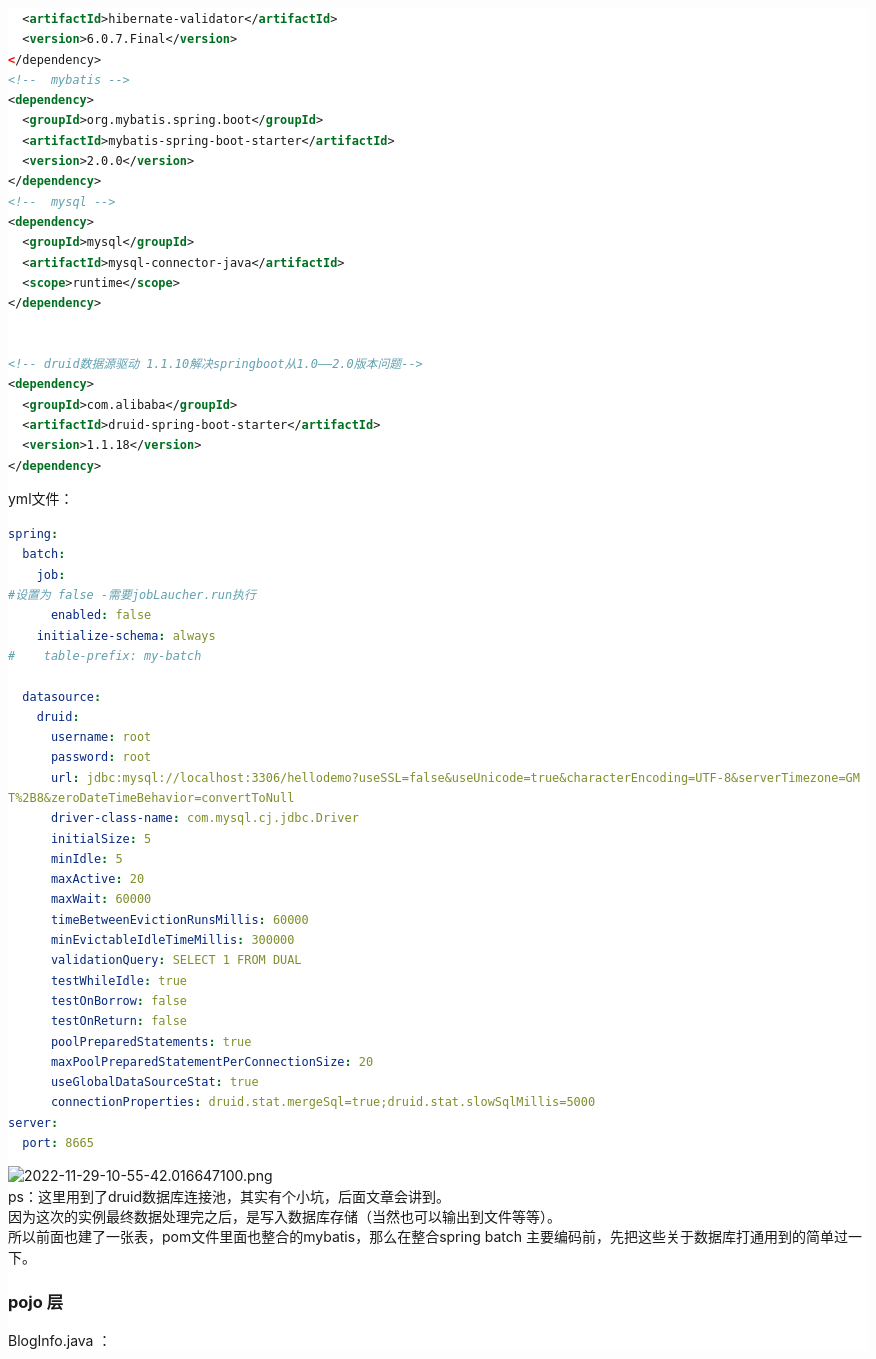 ```xml
  <artifactId>hibernate-validator</artifactId>
  <version>6.0.7.Final</version>
</dependency>
<!--  mybatis -->
<dependency>
  <groupId>org.mybatis.spring.boot</groupId>
  <artifactId>mybatis-spring-boot-starter</artifactId>
  <version>2.0.0</version>
</dependency>
<!--  mysql -->
<dependency>
  <groupId>mysql</groupId>
  <artifactId>mysql-connector-java</artifactId>
  <scope>runtime</scope>
</dependency>


<!-- druid数据源驱动 1.1.10解决springboot从1.0——2.0版本问题-->
<dependency>
  <groupId>com.alibaba</groupId>
  <artifactId>druid-spring-boot-starter</artifactId>
  <version>1.1.18</version>
</dependency>
```
yml文件：
```yaml
spring:
  batch:
    job:
#设置为 false -需要jobLaucher.run执行
      enabled: false
    initialize-schema: always
#    table-prefix: my-batch
 
  datasource:
    druid:
      username: root
      password: root
      url: jdbc:mysql://localhost:3306/hellodemo?useSSL=false&useUnicode=true&characterEncoding=UTF-8&serverTimezone=GMT%2B8&zeroDateTimeBehavior=convertToNull
      driver-class-name: com.mysql.cj.jdbc.Driver
      initialSize: 5
      minIdle: 5
      maxActive: 20
      maxWait: 60000
      timeBetweenEvictionRunsMillis: 60000
      minEvictableIdleTimeMillis: 300000
      validationQuery: SELECT 1 FROM DUAL
      testWhileIdle: true
      testOnBorrow: false
      testOnReturn: false
      poolPreparedStatements: true
      maxPoolPreparedStatementPerConnectionSize: 20
      useGlobalDataSourceStat: true
      connectionProperties: druid.stat.mergeSql=true;druid.stat.slowSqlMillis=5000
server:
  port: 8665
```
![2022-11-29-10-55-42.016647100.png](https://cdn.nlark.com/yuque/0/2022/png/396745/1669701730745-c0df7f43-c7c8-44d9-879d-8e4c157f9254.png#averageHue=%232f3238&clientId=u8a4a0947-c497-4&from=ui&id=H5ppC&originHeight=177&originWidth=762&originalType=binary&ratio=1&rotation=0&showTitle=false&size=65234&status=done&style=none&taskId=u83c1635d-5125-4644-8912-5f1aaad8390&title=)<br />ps：这里用到了druid数据库连接池，其实有个小坑，后面文章会讲到。<br />因为这次的实例最终数据处理完之后，是写入数据库存储（当然也可以输出到文件等等）。<br />所以前面也建了一张表，pom文件里面也整合的mybatis，那么在整合spring batch 主要编码前，先把这些关于数据库打通用到的简单过一下。
<a name="xegDM"></a>
### pojo 层
BlogInfo.java ：